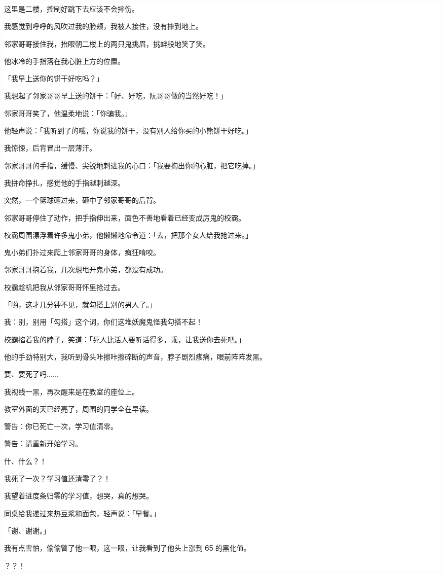 这里是二楼，控制好跳下去应该不会摔伤。

我感觉到呼呼的风吹过我的脸颊，我被人接住，没有摔到地上。

邻家哥哥接住我，抬眼朝二楼上的两只鬼挑眉，挑衅般地笑了笑。

他冰冷的手指落在我心脏上方的位置。

「我早上送你的饼干好吃吗？」

我想起了邻家哥哥早上送的饼干：「好、好吃，阮哥哥做的当然好吃！」

邻家哥哥笑了，他温柔地说：「你骗我。」

他轻声说：「我听到了的哦，你说我的饼干，没有别人给你买的小熊饼干好吃。」

我惊悚，后背冒出一层薄汗。

邻家哥哥的手指，缓慢、尖锐地刺进我的心口：「我要掏出你的心脏，把它吃掉。」

我拼命挣扎，感觉他的手指越刺越深。

突然，一个篮球砸过来，砸中了邻家哥哥的后背。

邻家哥哥停住了动作，把手指伸出来，面色不善地看着已经变成厉鬼的校霸。

校霸周围漂浮着许多鬼小弟，他懒懒地命令道：「去，把那个女人给我抢过来。」

鬼小弟们扑过来爬上邻家哥哥的身体，疯狂啃咬。

邻家哥哥抱着我，几次想甩开鬼小弟，都没有成功。

校霸趁机把我从邻家哥哥怀里抢过去。

「哟，这才几分钟不见，就勾搭上别的男人了。」

我：别，别用「勾搭」这个词，你们这堆妖魔鬼怪我勾搭不起！

校霸掐着我的脖子，笑道：「死人比活人要听话得多，乖，让我送你去死吧。」

他的手劲特别大，我听到骨头咔擦咔擦碎断的声音，脖子剧烈疼痛，眼前阵阵发黑。

要、要死了吗……

我视线一黑，再次醒来是在教室的座位上。

教室外面的天已经亮了，周围的同学全在早读。

警告：你已死亡一次，学习值清零。

警告：请重新开始学习。

什、什么？！

我死了一次？学习值还清零了？！

我望着进度条归零的学习值，想哭，真的想哭。

同桌给我递过来热豆浆和面包，轻声说：「早餐。」

「谢、谢谢。」

我有点害怕，偷偷瞥了他一眼，这一眼，让我看到了他头上涨到 65 的黑化值。

？？！
